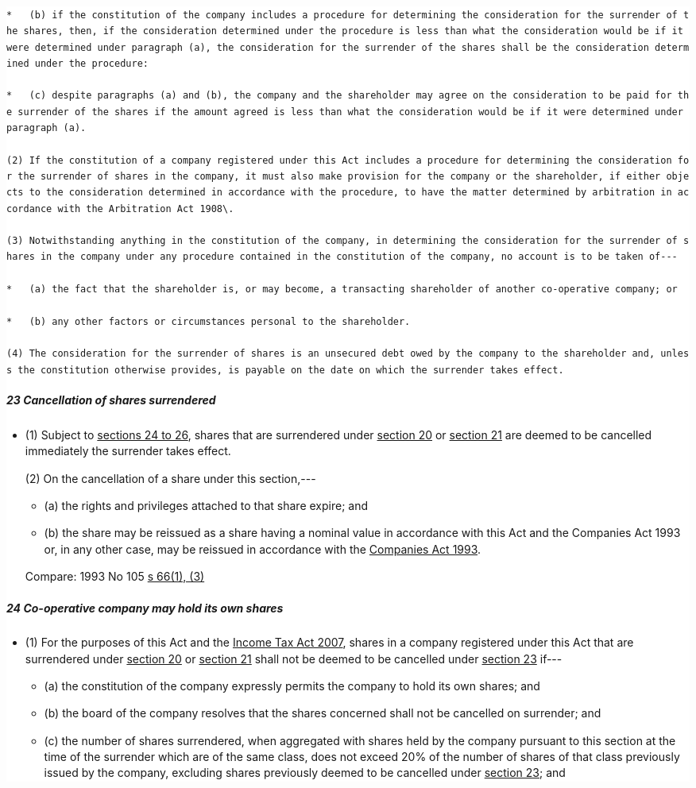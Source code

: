    *   (b) if the constitution of the company includes a procedure for determining the consideration for the surrender of the shares, then, if the consideration determined under the procedure is less than what the consideration would be if it were determined under paragraph (a), the consideration for the surrender of the shares shall be the consideration determined under the procedure:
    
    *   (c) despite paragraphs (a) and (b), the company and the shareholder may agree on the consideration to be paid for the surrender of the shares if the amount agreed is less than what the consideration would be if it were determined under paragraph (a).
    
    (2) If the constitution of a company registered under this Act includes a procedure for determining the consideration for the surrender of shares in the company, it must also make provision for the company or the shareholder, if either objects to the consideration determined in accordance with the procedure, to have the matter determined by arbitration in accordance with the Arbitration Act 1908\.
    
    (3) Notwithstanding anything in the constitution of the company, in determining the consideration for the surrender of shares in the company under any procedure contained in the constitution of the company, no account is to be taken of---
        
    *   (a) the fact that the shareholder is, or may become, a transacting shareholder of another co-operative company; or
    
    *   (b) any other factors or circumstances personal to the shareholder.
    
    (4) The consideration for the surrender of shares is an unsecured debt owed by the company to the shareholder and, unless the constitution otherwise provides, is payable on the date on which the surrender takes effect.

##### 23 Cancellation of shares surrendered
    
*   (1) Subject to [sections 24 to 26][29], shares that are surrendered under [section 20][25] or [section 21][26] are deemed to be cancelled immediately the surrender takes effect.
    
    (2) On the cancellation of a share under this section,---
        
    *   (a) the rights and privileges attached to that share expire; and
    
    *   (b) the share may be reissued as a share having a nominal value in accordance with this Act and the Companies Act 1993 or, in any other case, may be reissued in accordance with the [Companies Act 1993][69].
    
    Compare: 1993 No 105 [s 66(1), (3)][84]

##### 24 Co-operative company may hold its own shares
    
*   (1) For the purposes of this Act and the [Income Tax Act 2007][85], shares in a company registered under this Act that are surrendered under [section 20][25] or [section 21][26] shall not be deemed to be cancelled under [section 23][28] if---
        
    *   (a) the constitution of the company expressly permits the company to hold its own shares; and
    
    *   (b) the board of the company resolves that the shares concerned shall not be cancelled on surrender; and
    
    *   (c) the number of shares surrendered, when aggregated with shares held by the company pursuant to this section at the time of the surrender which are of the same class, does not exceed 20% of the number of shares of that class previously issued by the company, excluding shares previously deemed to be cancelled under [section 23][28]; and
    

[0]: http://www.legislation.govt.nz/act/public/1996/0024/latest/link.aspx?id=DLM195466
[1]: http://www.legislation.govt.nz/act/public/1996/0024/latest/whole.html#DLM376812
[2]: http://www.legislation.govt.nz/act/public/1996/0024/latest/whole.html#DLM376814
[3]: http://www.legislation.govt.nz/act/public/1996/0024/latest/whole.html#DLM376815
[4]: http://www.legislation.govt.nz/act/public/1996/0024/latest/whole.html#DLM376816
[5]: http://www.legislation.govt.nz/act/public/1996/0024/latest/whole.html#DLM376826
[6]: http://www.legislation.govt.nz/act/public/1996/0024/latest/whole.html#DLM376828
[7]: http://www.legislation.govt.nz/act/public/1996/0024/latest/whole.html#DLM376830
[8]: http://www.legislation.govt.nz/act/public/1996/0024/latest/whole.html#DLM376831
[9]: http://www.legislation.govt.nz/act/public/1996/0024/latest/whole.html#DLM376832
[10]: http://www.legislation.govt.nz/act/public/1996/0024/latest/whole.html#DLM376833
[11]: http://www.legislation.govt.nz/act/public/1996/0024/latest/whole.html#DLM376834
[12]: http://www.legislation.govt.nz/act/public/1996/0024/latest/whole.html#DLM376835
[13]: http://www.legislation.govt.nz/act/public/1996/0024/latest/whole.html#DLM376836
[14]: http://www.legislation.govt.nz/act/public/1996/0024/latest/whole.html#DLM376837
[15]: http://www.legislation.govt.nz/act/public/1996/0024/latest/whole.html#DLM376838
[16]: http://www.legislation.govt.nz/act/public/1996/0024/latest/whole.html#DLM376839
[17]: http://www.legislation.govt.nz/act/public/1996/0024/latest/whole.html#DLM376840
[18]: http://www.legislation.govt.nz/act/public/1996/0024/latest/whole.html#DLM376841
[19]: http://www.legislation.govt.nz/act/public/1996/0024/latest/whole.html#DLM376843
[20]: http://www.legislation.govt.nz/act/public/1996/0024/latest/whole.html#DLM376844
[21]: http://www.legislation.govt.nz/act/public/1996/0024/latest/whole.html#DLM376845
[22]: http://www.legislation.govt.nz/act/public/1996/0024/latest/whole.html#DLM376846
[23]: http://www.legislation.govt.nz/act/public/1996/0024/latest/whole.html#DLM376847
[24]: http://www.legislation.govt.nz/act/public/1996/0024/latest/whole.html#DLM376848
[25]: http://www.legislation.govt.nz/act/public/1996/0024/latest/whole.html#DLM376849
[26]: http://www.legislation.govt.nz/act/public/1996/0024/latest/whole.html#DLM376850
[27]: http://www.legislation.govt.nz/act/public/1996/0024/latest/whole.html#DLM376851
[28]: http://www.legislation.govt.nz/act/public/1996/0024/latest/whole.html#DLM376852
[29]: http://www.legislation.govt.nz/act/public/1996/0024/latest/whole.html#DLM376853
[30]: http://www.legislation.govt.nz/act/public/1996/0024/latest/whole.html#DLM376855
[31]: http://www.legislation.govt.nz/act/public/1996/0024/latest/whole.html#DLM376856
[32]: http://www.legislation.govt.nz/act/public/1996/0024/latest/whole.html#DLM376858
[33]: http://www.legislation.govt.nz/act/public/1996/0024/latest/whole.html#DLM376859
[34]: http://www.legislation.govt.nz/act/public/1996/0024/latest/whole.html#DLM376860
[35]: http://www.legislation.govt.nz/act/public/1996/0024/latest/whole.html#DLM376861
[36]: http://www.legislation.govt.nz/act/public/1996/0024/latest/whole.html#DLM376863
[37]: http://www.legislation.govt.nz/act/public/1996/0024/latest/whole.html#DLM376866
[38]: http://www.legislation.govt.nz/act/public/1996/0024/latest/whole.html#DLM376870
[39]: http://www.legislation.govt.nz/act/public/1996/0024/latest/whole.html#DLM376871
[40]: http://www.legislation.govt.nz/act/public/1996/0024/latest/whole.html#DLM376872
[41]: http://www.legislation.govt.nz/act/public/1996/0024/latest/whole.html#DLM376875
[42]: http://www.legislation.govt.nz/act/public/1996/0024/latest/whole.html#DLM376876
[43]: http://www.legislation.govt.nz/act/public/1996/0024/latest/whole.html#DLM376877
[44]: http://www.legislation.govt.nz/act/public/1996/0024/latest/whole.html#DLM376885
[45]: http://www.legislation.govt.nz/act/public/1996/0024/latest/whole.html#DLM376886
[46]: http://www.legislation.govt.nz/act/public/1996/0024/latest/whole.html#DLM376887
[47]: http://www.legislation.govt.nz/act/public/1996/0024/latest/whole.html#DLM376888
[48]: http://www.legislation.govt.nz/act/public/1996/0024/latest/whole.html#DLM376889
[49]: http://www.legislation.govt.nz/act/public/1996/0024/latest/whole.html#DLM376890
[50]: http://www.legislation.govt.nz/act/public/1996/0024/latest/whole.html#DLM376891
[51]: http://www.legislation.govt.nz/act/public/1996/0024/latest/whole.html#DLM376892
[52]: http://www.legislation.govt.nz/act/public/1996/0024/latest/whole.html#DLM376893
[53]: http://www.legislation.govt.nz/act/public/1996/0024/latest/whole.html#DLM376894
[54]: http://www.legislation.govt.nz/act/public/1996/0024/latest/whole.html#DLM376897
[55]: http://www.legislation.govt.nz/act/public/1996/0024/latest/whole.html#DLM376898
[56]: http://www.legislation.govt.nz/act/public/1996/0024/latest/whole.html#DLM377300
[57]: http://www.legislation.govt.nz/act/public/1996/0024/latest/whole.html#DLM377301
[58]: http://www.legislation.govt.nz/act/public/1996/0024/latest/whole.html#DLM377302
[59]: http://www.legislation.govt.nz/act/public/1996/0024/latest/whole.html#DLM377303
[60]: http://www.legislation.govt.nz/act/public/1996/0024/latest/whole.html#DLM377304
[61]: http://www.legislation.govt.nz/act/public/1996/0024/latest/whole.html#DLM377305
[62]: http://www.legislation.govt.nz/act/public/1996/0024/latest/whole.html#DLM377306
[63]: http://www.legislation.govt.nz/act/public/1996/0024/latest/whole.html#DLM377307
[64]: http://www.legislation.govt.nz/act/public/1996/0024/latest/whole.html#DLM377309
[65]: http://www.legislation.govt.nz/act/public/1996/0024/latest/whole.html#DLM377310
[66]: http://www.legislation.govt.nz/act/public/1996/0024/latest/whole.html#DLM377311
[67]: http://www.legislation.govt.nz/act/public/1996/0024/latest/whole.html#DLM377312
[68]: http://www.legislation.govt.nz/act/public/1996/0024/latest/whole.html#DLM377314
[69]: http://www.legislation.govt.nz/act/public/1996/0024/latest/link.aspx?id=DLM319569
[70]: http://www.legislation.govt.nz/act/public/1996/0024/latest/link.aspx?id=DLM216697
[71]: http://www.legislation.govt.nz/act/public/1996/0024/latest/link.aspx?id=DLM319576
[72]: http://www.legislation.govt.nz/act/public/1996/0024/latest/link.aspx?id=DLM320104
[73]: http://www.legislation.govt.nz/act/public/1996/0024/latest/link.aspx?id=DLM320111
[74]: http://www.legislation.govt.nz/act/public/1996/0024/latest/link.aspx?id=DLM327492
[75]: http://www.legislation.govt.nz/act/public/1996/0024/latest/link.aspx?id=DLM321105
[76]: http://www.legislation.govt.nz/act/public/1996/0024/latest/link.aspx?id=DLM3360714
[77]: http://www.legislation.govt.nz/act/public/1996/0024/latest/link.aspx?id=DLM320125
[78]: http://www.legislation.govt.nz/act/public/1996/0024/latest/link.aspx?id=DLM320128
[79]: http://www.legislation.govt.nz/act/public/1996/0024/latest/link.aspx?id=DLM320149
[80]: http://www.legislation.govt.nz/act/public/1996/0024/latest/link.aspx?id=DLM320176
[81]: http://www.legislation.govt.nz/act/public/1996/0024/latest/link.aspx?id=DLM320170
[82]: http://www.legislation.govt.nz/act/public/1996/0024/latest/link.aspx?id=DLM320179
[83]: http://www.legislation.govt.nz/act/public/1996/0024/latest/link.aspx?id=DLM320409
[84]: http://www.legislation.govt.nz/act/public/1996/0024/latest/link.aspx?id=DLM320196
[85]: http://www.legislation.govt.nz/act/public/1996/0024/latest/link.aspx?id=DLM1512300
[86]: http://www.legislation.govt.nz/act/public/1996/0024/latest/link.aspx?id=DLM320401
[87]: http://www.legislation.govt.nz/act/public/1996/0024/latest/link.aspx?id=DLM1523176
[88]: http://www.legislation.govt.nz/act/public/1996/0024/latest/link.aspx?id=DLM320403
[89]: http://www.legislation.govt.nz/act/public/1996/0024/latest/link.aspx?id=DLM320156
[90]: http://www.legislation.govt.nz/act/public/1996/0024/latest/link.aspx?id=DLM320159
[91]: http://www.legislation.govt.nz/act/public/1996/0024/latest/link.aspx?id=DLM325508
[92]: http://www.legislation.govt.nz/act/public/1996/0024/latest/link.aspx?id=DLM320405
[93]: http://www.legislation.govt.nz/act/public/1996/0024/latest/link.aspx?id=DLM384843
[94]: http://www.legislation.govt.nz/act/public/1996/0024/latest/link.aspx?id=DLM244161
[95]: http://www.legislation.govt.nz/act/public/1996/0024/latest/link.aspx?id=DLM320157
[96]: http://www.legislation.govt.nz/act/public/1996/0024/latest/link.aspx?id=DLM320164
[97]: http://www.legislation.govt.nz/act/public/1996/0024/latest/link.aspx?id=DLM320167
[98]: http://www.legislation.govt.nz/act/public/1996/0024/latest/link.aspx?id=DLM320175
[99]: http://www.legislation.govt.nz/act/public/1996/0024/latest/link.aspx?id=DLM320457
[100]: http://www.legislation.govt.nz/act/public/1996/0024/latest/link.aspx?id=DLM320497
[101]: http://www.legislation.govt.nz/act/public/1996/0024/latest/link.aspx?id=DLM320498
[102]: http://www.legislation.govt.nz/act/public/1996/0024/latest/link.aspx?id=DLM320673
[103]: http://www.legislation.govt.nz/act/public/1996/0024/latest/link.aspx?id=DLM320676
[104]: http://www.legislation.govt.nz/act/public/1996/0024/latest/link.aspx?id=DLM320686
[105]: http://www.legislation.govt.nz/act/public/1996/0024/latest/link.aspx?id=DLM320836
[106]: http://www.legislation.govt.nz/act/public/1996/0024/latest/link.aspx?id=DLM321107
[107]: http://www.legislation.govt.nz/act/public/1996/0024/latest/link.aspx?id=DLM321137
[108]: http://www.legislation.govt.nz/act/public/1996/0024/latest/link.aspx?id=DLM320496
[109]: http://www.legislation.govt.nz/act/public/1996/0024/latest/link.aspx?id=DLM244162
[110]: http://www.legislation.govt.nz/act/public/1996/0024/latest/link.aspx?id=DLM1036538
[111]: http://www.legislation.govt.nz/act/public/1996/0024/latest/link.aspx?id=DLM392177
[112]: http://www.legislation.govt.nz/act/public/1996/0024/latest/link.aspx?id=DLM29133
[113]: http://www.legislation.govt.nz/act/public/1996/0024/latest/link.aspx?id=DLM25999
[114]: http://www.legislation.govt.nz/act/public/1996/0024/latest/link.aspx?id=DLM244163
[115]: http://www.legislation.govt.nz/act/public/1996/0024/latest/link.aspx?id=DLM320143
[116]: http://www.legislation.govt.nz/act/public/1996/0024/latest/link.aspx?id=DLM320173
[117]: http://www.legislation.govt.nz/act/public/1996/0024/latest/link.aspx?id=DLM323519
[118]: http://www.legislation.govt.nz/act/public/1996/0024/latest/link.aspx?id=DLM18088
[119]: http://www.legislation.govt.nz/act/public/1996/0024/latest/link.aspx?id=DLM110102
[120]: http://www.legislation.govt.nz/act/public/1996/0024/latest/link.aspx?id=DLM323226
[121]: http://www.legislation.govt.nz/act/public/1996/0024/latest/link.aspx?id=DLM59731
[122]: http://www.legislation.govt.nz/act/public/1996/0024/latest/link.aspx?id=DLM144405
[123]: http://www.legislation.govt.nz/act/public/1996/0024/latest/link.aspx?id=DLM347443
[124]: http://www.legislation.govt.nz/act/public/1996/0024/latest/link.aspx?id=DLM106750
[125]: http://www.pco.parliament.govt.nz/reprints/
[126]: http://www.legislation.govt.nz/act/public/1996/0024/latest/link.aspx?id=DLM195439
[127]: http://www.pco.parliament.govt.nz/editorial-conventions/
[128]: http://www.legislation.govt.nz/act/public/1996/0024/latest/link.aspx?id=DLM195468
[129]: http://www.legislation.govt.nz/act/public/1996/0024/latest/link.aspx?id=DLM195470
[130]: http://www.legislation.govt.nz/act/public/1996/0024/latest/link.aspx?id=DLM244155
[131]: http://www.legislation.govt.nz/act/public/1996/0024/latest/link.aspx?id=DLM18082